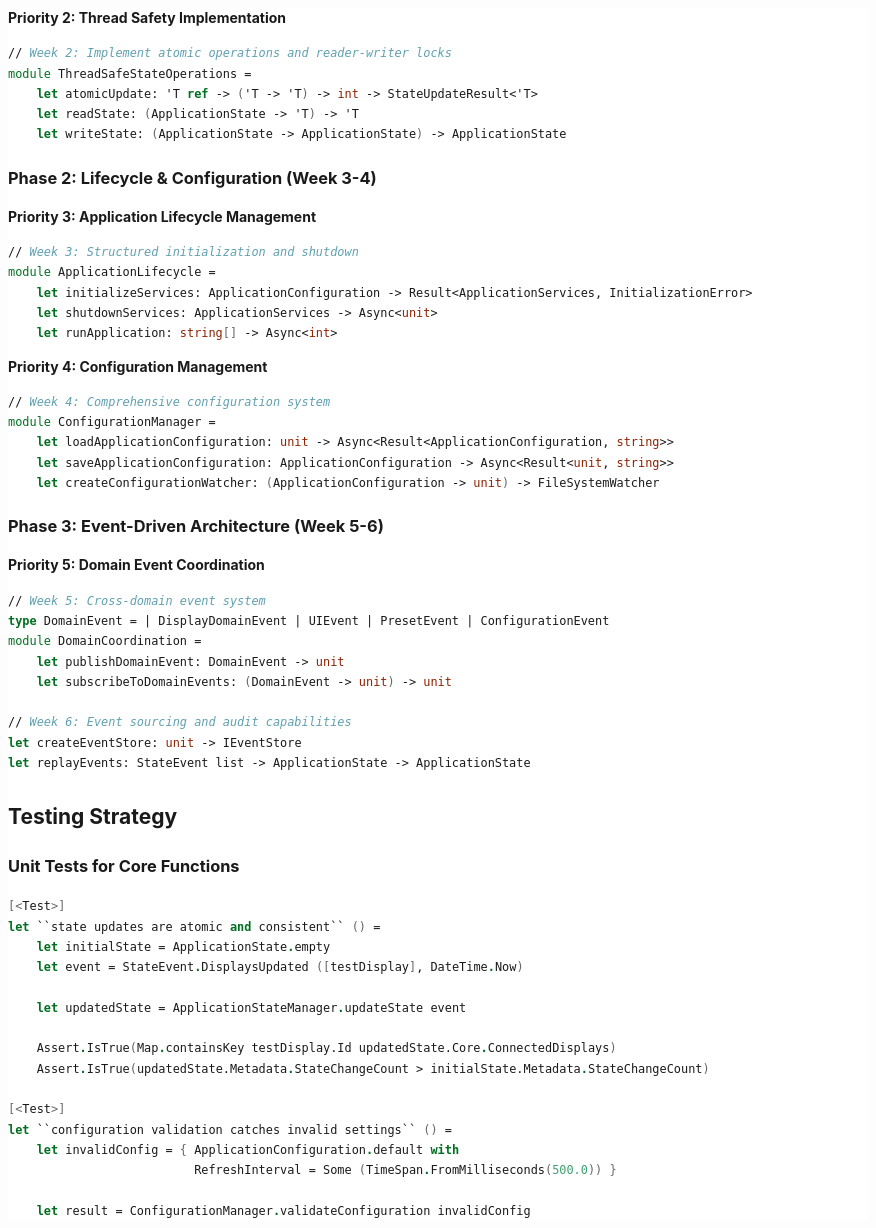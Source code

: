 **Priority 2: Thread Safety Implementation**
```fsharp
// Week 2: Implement atomic operations and reader-writer locks
module ThreadSafeStateOperations =
    let atomicUpdate: 'T ref -> ('T -> 'T) -> int -> StateUpdateResult<'T>
    let readState: (ApplicationState -> 'T) -> 'T
    let writeState: (ApplicationState -> ApplicationState) -> ApplicationState
```

### Phase 2: Lifecycle & Configuration (Week 3-4)

**Priority 3: Application Lifecycle Management**
```fsharp
// Week 3: Structured initialization and shutdown
module ApplicationLifecycle =
    let initializeServices: ApplicationConfiguration -> Result<ApplicationServices, InitializationError>
    let shutdownServices: ApplicationServices -> Async<unit>
    let runApplication: string[] -> Async<int>
```

**Priority 4: Configuration Management**
```fsharp
// Week 4: Comprehensive configuration system
module ConfigurationManager =
    let loadApplicationConfiguration: unit -> Async<Result<ApplicationConfiguration, string>>
    let saveApplicationConfiguration: ApplicationConfiguration -> Async<Result<unit, string>>
    let createConfigurationWatcher: (ApplicationConfiguration -> unit) -> FileSystemWatcher
```

### Phase 3: Event-Driven Architecture (Week 5-6)

**Priority 5: Domain Event Coordination**
```fsharp
// Week 5: Cross-domain event system
type DomainEvent = | DisplayDomainEvent | UIEvent | PresetEvent | ConfigurationEvent
module DomainCoordination =
    let publishDomainEvent: DomainEvent -> unit
    let subscribeToDomainEvents: (DomainEvent -> unit) -> unit

// Week 6: Event sourcing and audit capabilities
let createEventStore: unit -> IEventStore
let replayEvents: StateEvent list -> ApplicationState -> ApplicationState
```

## Testing Strategy

### Unit Tests for Core Functions
```fsharp
[<Test>]
let ``state updates are atomic and consistent`` () =
    let initialState = ApplicationState.empty
    let event = StateEvent.DisplaysUpdated ([testDisplay], DateTime.Now)

    let updatedState = ApplicationStateManager.updateState event

    Assert.IsTrue(Map.containsKey testDisplay.Id updatedState.Core.ConnectedDisplays)
    Assert.IsTrue(updatedState.Metadata.StateChangeCount > initialState.Metadata.StateChangeCount)

[<Test>]
let ``configuration validation catches invalid settings`` () =
    let invalidConfig = { ApplicationConfiguration.default with
                          RefreshInterval = Some (TimeSpan.FromMilliseconds(500.0)) }

    let result = ConfigurationManager.validateConfiguration invalidConfig
```